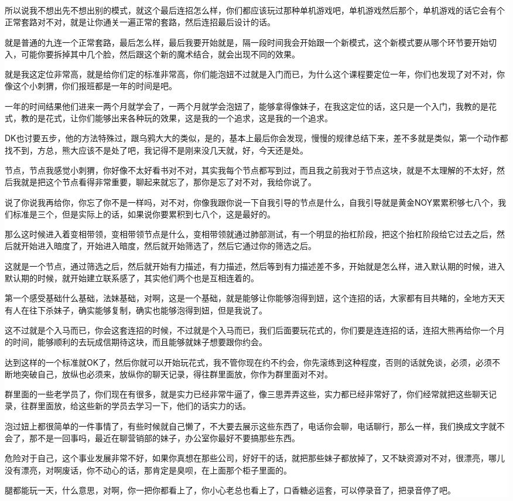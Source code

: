 所以说我不想出先不想出别的模式，就这个最后连招怎么样，你们都应该玩过那种单机游戏吧，单机游戏然后那个，单机游戏的话它会有个正常套路对不对，就是让你通关一遍正常的套路，然后连招最后设计的话。

就是普通的九连一个正常套路，最后怎么样，最后我要开始就是，隔一段时间我会开始跟一个新模式，这个新模式要从哪个环节要开始切入，可能你要拆掉其中几个脸，然后跟这个新的魔术结合，就会出现不同的效果。

就是我这定位非常高，就是给你们定的标准非常高，你们能泡妞不过就是入门而已，为什么这个课程要定位一年，你们也发现了对不对，你像这个小刺猬，你们报班都是一年的时间是吧。

一年的时间结果他们进来一两个月就学会了，一两个月就学会泡妞了，能够拿得像妹子，在我这定位的话，这只是一个入门，我教的是花式，教的是花式，让你们能够出来各种玩的效果，这是我的一个追求，这是我的一个追求。

DK也讨要五步，他的方法特殊过，跟乌鸦大大的类似，是的，基本上最后你会发现，慢慢的规律总结下来，差不多就是类似，第一个动作都找不到，方总，熊大应该不是处了吧，我记得不是刚来没几天就，好，今天还是处。

节点，节点我感觉小刺猬，你好像不太好看书对不对，其实我每个节点都写到过，而且我之前我对于节点这块，就是不太理解的不太好，然后我就是把这个节点看得非常重要，聊起来就忘了，那你是忘了对不对，我给你说了。

说了你说我再给你，你忘了你不是一样吗，对不对，你像我跟你说一下自我引导的节点是什么，自我引导就是黄金NOY累累积够七八个，我们标准是三个，但是实际上的话，如果说你要累积到七八个，这是最好的。

那么这时候进入着变相带领，变相带领节点是什么，变相带领就通过肺部测试，有一个明显的抬杠阶段，把这个抬杠阶段给它过去之后，然后就开始进入暗度了，开始进入暗度，然后就开始筛选了，然后它通过你的筛选之后。

这就是一个节点，通过筛选之后，然后就开始有力描述，有力描述，然后等到有力描述差不多，开始就是怎么样，进入默认期的时候，进入默认期的时候，就开始建立联系感了，其实他们两个也是互相连着的。

第一个感受基础什么基础，法妹基础，对啊，这是一个基础，就是能够让你能够泡得到妞，这个连招的话，大家都有目共睹的，全地方天天有人在往下杀妹子，确实能够复制，确实也能够泡得到妞，但是我说了。

这不过就是个入马而已，你会这套连招的时候，不过就是个入马而已，我们后面要玩花式的，你们要是连连招的话，连招大熊再给你一个月的时间，能够顺利的去玩成信期待这块，而且能够就妹子想要跟你约会。

达到这样的一个标准就OK了，然后你就可以开始玩花式，我不管你现在约不约会，你先滚练到这种程度，否则的话就免谈，必须，必须不断地突破自己，放纵也必须来，放纵你的聊天记录，得往群里面放，你作为群里面对不对。

群里面的一些老学员了，你们现在有很多，就是实力已经非常牛逼了，像三思弄弄这些，实力都已经非常好了，你们经常就把这些聊天记录，往群里面放，给这些新的学员去学习一下，他们的话实力的话。

泡过妞上都很简单的一件事情了，有些时候就自己懒了，不大要去展示这些东西了，电话你会聊，电话聊行，那么一样，我们换成文字就不会了，那不是一回事吗，最近在聊营销部的妹子，办公室你最好不要搞那些东西。

危险对于自己，这个事业发展非常不好，如果你真想在那些公司，好好干的话，就把那些妹子都放掉了，又不缺资源对不对，很漂亮，哪儿没有漂亮，对啊废话，你不动心的话，那肯定是臭呗，在上面那个柜子里面的。

腿都能玩一天，什么意思，对啊，你一把你都看上了，你小心老总也看上了，口香糖必运套，可以停录音了，把录音停了吧。